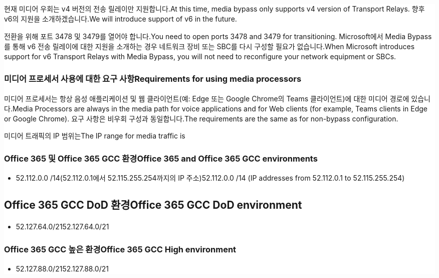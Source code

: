 <span data-ttu-id="8d8f1-319">현재 미디어 우회는 v4 버전의 전송 릴레이만 지원합니다.</span><span class="sxs-lookup"><span data-stu-id="8d8f1-319">At this time, media bypass only supports v4 version of Transport Relays.</span></span> <span data-ttu-id="8d8f1-320">향후 v6의 지원을 소개하겠습니다.</span><span class="sxs-lookup"><span data-stu-id="8d8f1-320">We will introduce support of v6 in the future.</span></span> 

<span data-ttu-id="8d8f1-321">전환을 위해 포트 3478 및 3479를 열어야 합니다.</span><span class="sxs-lookup"><span data-stu-id="8d8f1-321">You need to open ports 3478 and 3479 for transitioning.</span></span> <span data-ttu-id="8d8f1-322">Microsoft에서 Media Bypass를 통해 v6 전송 릴레이에 대한 지원을 소개하는 경우 네트워크 장비 또는 SBC를 다시 구성할 필요가 없습니다.</span><span class="sxs-lookup"><span data-stu-id="8d8f1-322">When Microsoft introduces support for v6 Transport Relays with Media Bypass, you will not need to reconfigure your network equipment or SBCs.</span></span> 

### <a name="requirements-for-using-media-processors"></a><span data-ttu-id="8d8f1-323">미디어 프로세서 사용에 대한 요구 사항</span><span class="sxs-lookup"><span data-stu-id="8d8f1-323">Requirements for using media processors</span></span>

<span data-ttu-id="8d8f1-324">미디어 프로세서는 항상 음성 애플리케이션 및 웹 클라이언트(예: Edge 또는 Google Chrome의 Teams 클라이언트)에 대한 미디어 경로에 있습니다.</span><span class="sxs-lookup"><span data-stu-id="8d8f1-324">Media Processors are always in the media path for voice applications and for Web clients (for example, Teams clients in Edge or Google Chrome).</span></span> <span data-ttu-id="8d8f1-325">요구 사항은 비우회 구성과 동일합니다.</span><span class="sxs-lookup"><span data-stu-id="8d8f1-325">The requirements are the same as for non-bypass configuration.</span></span>


<span data-ttu-id="8d8f1-326">미디어 트래픽의 IP 범위는</span><span class="sxs-lookup"><span data-stu-id="8d8f1-326">The IP range for media traffic is</span></span> 

### <a name="office-365-and-office-365-gcc-environments"></a><span data-ttu-id="8d8f1-327">Office 365 및 Office 365 GCC 환경</span><span class="sxs-lookup"><span data-stu-id="8d8f1-327">Office 365 and Office 365 GCC environments</span></span>

- <span data-ttu-id="8d8f1-328">52.112.0.0 /14(52.112.0.1에서 52.115.255.254까지의 IP 주소)</span><span class="sxs-lookup"><span data-stu-id="8d8f1-328">52.112.0.0 /14 (IP addresses from 52.112.0.1 to 52.115.255.254)</span></span>

## <a name="office-365-gcc-dod-environment"></a><span data-ttu-id="8d8f1-329">Office 365 GCC DoD 환경</span><span class="sxs-lookup"><span data-stu-id="8d8f1-329">Office 365 GCC DoD environment</span></span>

- <span data-ttu-id="8d8f1-330">52.127.64.0/21</span><span class="sxs-lookup"><span data-stu-id="8d8f1-330">52.127.64.0/21</span></span>

### <a name="office-365-gcc-high-environment"></a><span data-ttu-id="8d8f1-331">Office 365 GCC 높은 환경</span><span class="sxs-lookup"><span data-stu-id="8d8f1-331">Office 365 GCC High environment</span></span>

- <span data-ttu-id="8d8f1-332">52.127.88.0/21</span><span class="sxs-lookup"><span data-stu-id="8d8f1-332">52.127.88.0/21</span></span>
